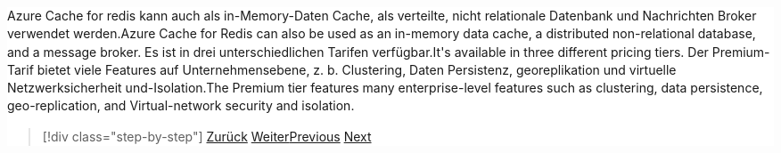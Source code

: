 <span data-ttu-id="7f5b3-302">Azure Cache for redis kann auch als in-Memory-Daten Cache, als verteilte, nicht relationale Datenbank und Nachrichten Broker verwendet werden.</span><span class="sxs-lookup"><span data-stu-id="7f5b3-302">Azure Cache for Redis can also be used as an in-memory data cache, a distributed non-relational database, and a message broker.</span></span> <span data-ttu-id="7f5b3-303">Es ist in drei unterschiedlichen Tarifen verfügbar.</span><span class="sxs-lookup"><span data-stu-id="7f5b3-303">It's available in three different pricing tiers.</span></span> <span data-ttu-id="7f5b3-304">Der Premium-Tarif bietet viele Features auf Unternehmensebene, z. b. Clustering, Daten Persistenz, georeplikation und virtuelle Netzwerksicherheit und-Isolation.</span><span class="sxs-lookup"><span data-stu-id="7f5b3-304">The Premium tier features many enterprise-level features such as clustering, data persistence, geo-replication, and Virtual-network security and isolation.</span></span>

>[!div class="step-by-step"]
><span data-ttu-id="7f5b3-305">[Zurück](data-patterns.md)
>[Weiter](resiliency.md)</span><span class="sxs-lookup"><span data-stu-id="7f5b3-305">[Previous](data-patterns.md)
[Next](resiliency.md)</span></span>
